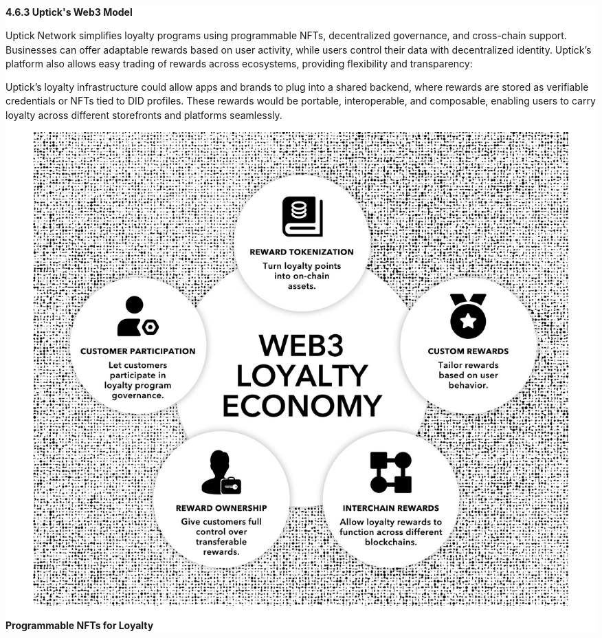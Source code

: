**4.6.3 Uptick's Web3 Model**

Uptick Network simplifies loyalty programs using programmable NFTs, decentralized governance, and cross-chain support. Businesses can offer adaptable rewards based on user activity, while users control their data with decentralized identity. Uptick’s platform also allows easy trading of rewards across ecosystems, providing flexibility and transparency:

Uptick’s loyalty infrastructure could allow apps and brands to plug into a shared backend, where rewards are stored as verifiable credentials or NFTs tied to DID profiles. These rewards would be portable, interoperable, and composable, enabling users to carry loyalty across different storefronts and platforms seamlessly.

<figure><img src=".gitbook/assets/06_Web3-Loyalty-Economy.jpg" alt=""><figcaption></figcaption></figure>

**Programmable NFTs for Loyalty**&#x20;
